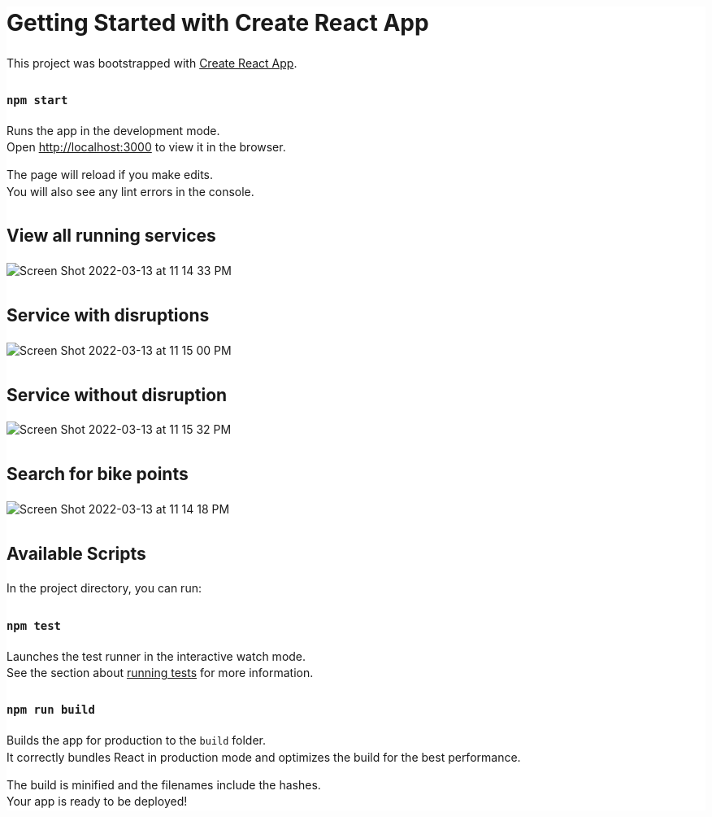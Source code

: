 # Getting Started with Create React App

This project was bootstrapped with [Create React App](https://github.com/facebook/create-react-app).

### `npm start`

Runs the app in the development mode.\
Open [http://localhost:3000](http://localhost:3000) to view it in the browser.

The page will reload if you make edits.\
You will also see any lint errors in the console.

## View all running services

<img width="864" alt="Screen Shot 2022-03-13 at 11 14 33 PM" src="https://user-images.githubusercontent.com/61802639/158099237-41e936ae-a22a-4b84-b912-c59b78272432.png">


## Service with disruptions

<img width="865" alt="Screen Shot 2022-03-13 at 11 15 00 PM" src="https://user-images.githubusercontent.com/61802639/158099250-0467c478-dd5a-488d-8c1f-166b9c28f293.png">


## Service without disruption

<img width="863" alt="Screen Shot 2022-03-13 at 11 15 32 PM" src="https://user-images.githubusercontent.com/61802639/158099257-91dc1ff0-8f81-4056-bb17-4557acef6f30.png">


## Search for bike points

<img width="854" alt="Screen Shot 2022-03-13 at 11 14 18 PM" src="https://user-images.githubusercontent.com/61802639/158099271-ac5c8fff-b998-4644-be9b-023d6695de5f.png">



## Available Scripts

In the project directory, you can run:

### `npm test`

Launches the test runner in the interactive watch mode.\
See the section about [running tests](https://facebook.github.io/create-react-app/docs/running-tests) for more information.

### `npm run build`

Builds the app for production to the `build` folder.\
It correctly bundles React in production mode and optimizes the build for the best performance.

The build is minified and the filenames include the hashes.\
Your app is ready to be deployed!
